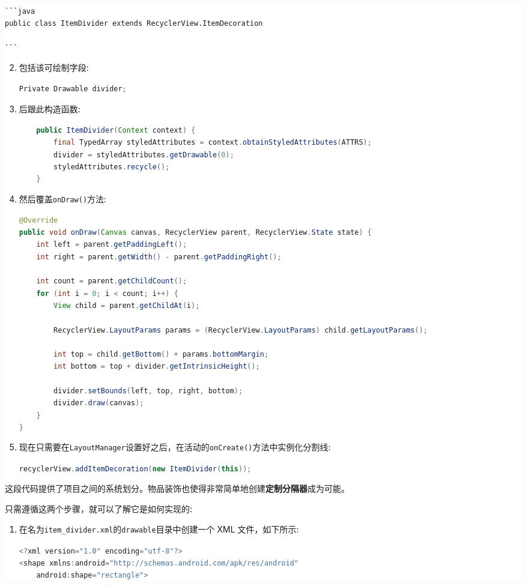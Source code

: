     ```java
    public class ItemDivider extends RecyclerView.ItemDecoration 

    ```

2.  包括该可绘制字段:

    ```java
    Private Drawable divider; 

    ```

3.  后跟此构造函数:

    ```java
        public ItemDivider(Context context) { 
            final TypedArray styledAttributes = context.obtainStyledAttributes(ATTRS); 
            divider = styledAttributes.getDrawable(0); 
            styledAttributes.recycle(); 
        } 

    ```

4.  然后覆盖`onDraw()`方法:

    ```java
    @Override 
    public void onDraw(Canvas canvas, RecyclerView parent, RecyclerView.State state) { 
        int left = parent.getPaddingLeft(); 
        int right = parent.getWidth() - parent.getPaddingRight(); 

        int count = parent.getChildCount(); 
        for (int i = 0; i < count; i++) { 
            View child = parent.getChildAt(i); 

            RecyclerView.LayoutParams params = (RecyclerView.LayoutParams) child.getLayoutParams(); 

            int top = child.getBottom() + params.bottomMargin; 
            int bottom = top + divider.getIntrinsicHeight(); 

            divider.setBounds(left, top, right, bottom); 
            divider.draw(canvas); 
        } 
    } 

    ```

5.  现在只需要在`LayoutManager`设置好之后，在活动的`onCreate()`方法中实例化分割线:

    ```java
    recyclerView.addItemDecoration(new ItemDivider(this)); 

    ```

这段代码提供了项目之间的系统划分。物品装饰也使得非常简单地创建**定制分隔器**成为可能。

只需遵循这两个步骤，就可以了解它是如何实现的:

1.  在名为`item_divider.xml`的`drawable`目录中创建一个 XML 文件，如下所示:

    ```java
    <?xml version="1.0" encoding="utf-8"?> 
    <shape xmlns:android="http://schemas.android.com/apk/res/android" 
        android:shape="rectangle"> 
